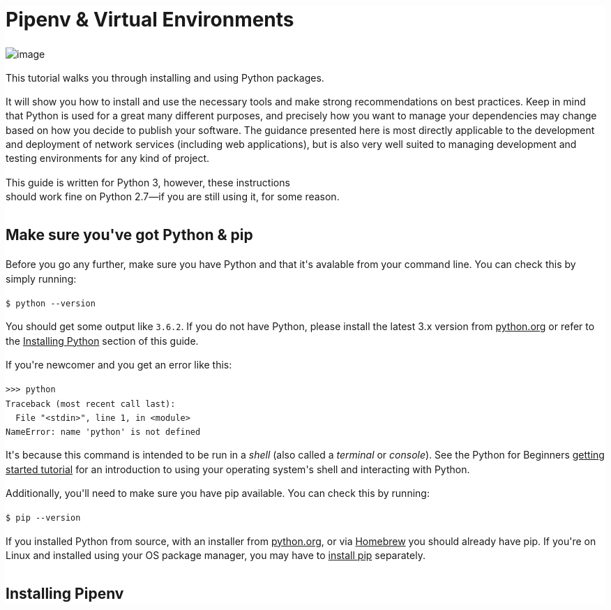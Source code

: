 Pipenv & Virtual Environments
=============================

![image](https://farm5.staticflickr.com/4290/35294660055_42c02b2316_k_d.jpg)

This tutorial walks you through installing and using Python packages.

It will show you how to install and use the necessary tools and make strong recommendations on best practices. Keep in mind that Python is used for a great many different purposes, and precisely how you want to manage your dependencies may change based on how you decide to publish your software. The guidance presented here is most directly applicable to the development and deployment of network services (including web applications), but is also very well suited to managing development and testing environments for any kind of project.

This guide is written for Python 3, however, these instructions  
should work fine on Python 2.7—if you are still using it, for some reason.

Make sure you've got Python & pip
---------------------------------

Before you go any further, make sure you have Python and that it's avalable from your command line. You can check this by simply running:

``` sourceCode
$ python --version
```

You should get some output like `3.6.2`. If you do not have Python, please install the latest 3.x version from [python.org](https://python.org) or refer to the [Installing Python](http://docs.python-guide.org/en/latest/starting/installation/) section of this guide.

If you're newcomer and you get an error like this:

``` sourceCode
>>> python
Traceback (most recent call last):
  File "<stdin>", line 1, in <module>
NameError: name 'python' is not defined
```

It's because this command is intended to be run in a *shell* (also called a *terminal* or *console*). See the Python for Beginners [getting started tutorial](https://opentechschool.github.io/python-beginners/en/getting_started.html#what-is-python-exactly) for an introduction to using your operating system's shell and interacting with Python.

Additionally, you'll need to make sure you have pip available. You can check this by running:

``` sourceCode
$ pip --version
```

If you installed Python from source, with an installer from [python.org](https://python.org), or via [Homebrew](https://brew.sh) you should already have pip. If you're on Linux and installed using your OS package manager, you may have to [install pip](https://pip.pypa.io/en/stable/installing/) separately.

Installing Pipenv
-----------------

